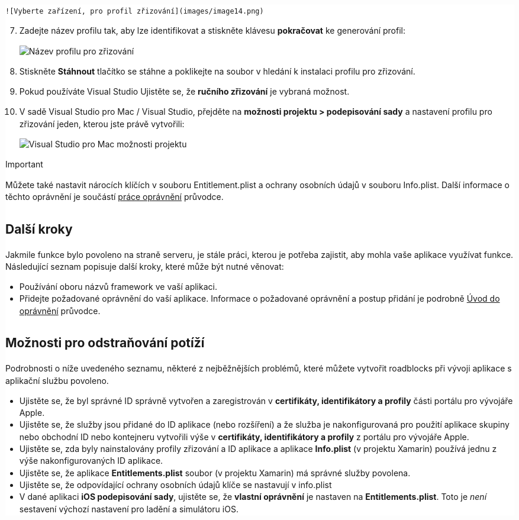     ![Vyberte zařízení, pro profil zřizování](images/image14.png)

7.  Zadejte název profilu tak, aby lze identifikovat a stiskněte klávesu **pokračovat** ke generování profil:

    ![Název profilu pro zřizování](images/image15.png)

8.  Stiskněte **Stáhnout** tlačítko se stáhne a poklikejte na soubor v hledání k instalaci profilu pro zřizování.

9. Pokud používáte Visual Studio Ujistěte se, že **ručního zřizování** je vybraná možnost.

10. V sadě Visual Studio pro Mac / Visual Studio, přejděte na **možnosti projektu > podepisování sady** a nastavení profilu pro zřizování jeden, kterou jste právě vytvořili:

    ![Visual Studio pro Mac možnosti projektu](images/image16.png)

> [!IMPORTANT]
> Můžete také nastavit nárocích klíčích v souboru Entitlement.plist a ochrany osobních údajů v souboru Info.plist. Další informace o těchto oprávnění je součástí [práce oprávnění](~/ios/deploy-test/provisioning/entitlements.md) průvodce.

<a name="nextsteps" />

## <a name="next-steps"></a>Další kroky

Jakmile funkce bylo povoleno na straně serveru, je stále práci, kterou je potřeba zajistit, aby mohla vaše aplikace využívat funkce. Následující seznam popisuje další kroky, které může být nutné věnovat:

*   Používání oboru názvů framework ve vaší aplikaci.
*   Přidejte požadované oprávnění do vaší aplikace. Informace o požadované oprávnění a postup přidání je podrobně [Úvod do oprávnění](~/ios/deploy-test/provisioning/entitlements.md) průvodce.

<a name="troubleshooting" />

## <a name="troubleshooting-capabilities"></a>Možnosti pro odstraňování potíží

Podrobnosti o níže uvedeného seznamu, některé z nejběžnějších problémů, které můžete vytvořit roadblocks při vývoji aplikace s aplikační službu povoleno.

-   Ujistěte se, že byl správné ID správně vytvořen a zaregistrován v **certifikáty, identifikátory a profily** části portálu pro vývojáře Apple.
-   Ujistěte se, že služby jsou přidané do ID aplikace (nebo rozšíření) a že služba je nakonfigurovaná pro použití aplikace skupiny nebo obchodní ID nebo kontejneru vytvořili výše v **certifikáty, identifikátory a profily** z portálu pro vývojáře Apple.
-   Ujistěte se, zda byly nainstalovány profily zřizování a ID aplikace a aplikace **Info.plist** (v projektu Xamarin) používá jednu z výše nakonfigurovaných ID aplikace.
-   Ujistěte se, že aplikace **Entitlements.plist** soubor (v projektu Xamarin) má správné služby povolena.
-   Ujistěte se, že odpovídající ochrany osobních údajů klíče se nastavují v info.plist
-   V dané aplikaci **iOS podepisování sady**, ujistěte se, že **vlastní oprávnění** je nastaven na **Entitlements.plist**. Toto je _není_ sestavení výchozí nastavení pro ladění a simulátoru iOS.

